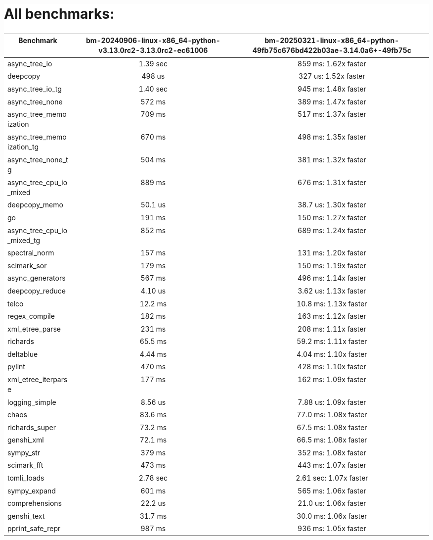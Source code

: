 All benchmarks:
===============

| Benchmark                  | bm-20240906-linux-x86_64-python-v3.13.0rc2-3.13.0rc2-ec61006 | bm-20250321-linux-x86_64-python-49fb75c676bd422b03ae-3.14.0a6+-49fb75c |
|----------------------------|:------------------------------------------------------------:|:----------------------------------------------------------------------:|
| async_tree_io              | 1.39 sec                                                     | 859 ms: 1.62x faster                                                   |
| deepcopy                   | 498 us                                                       | 327 us: 1.52x faster                                                   |
| async_tree_io_tg           | 1.40 sec                                                     | 945 ms: 1.48x faster                                                   |
| async_tree_none            | 572 ms                                                       | 389 ms: 1.47x faster                                                   |
| async_tree_memoization     | 709 ms                                                       | 517 ms: 1.37x faster                                                   |
| async_tree_memoization_tg  | 670 ms                                                       | 498 ms: 1.35x faster                                                   |
| async_tree_none_tg         | 504 ms                                                       | 381 ms: 1.32x faster                                                   |
| async_tree_cpu_io_mixed    | 889 ms                                                       | 676 ms: 1.31x faster                                                   |
| deepcopy_memo              | 50.1 us                                                      | 38.7 us: 1.30x faster                                                  |
| go                         | 191 ms                                                       | 150 ms: 1.27x faster                                                   |
| async_tree_cpu_io_mixed_tg | 852 ms                                                       | 689 ms: 1.24x faster                                                   |
| spectral_norm              | 157 ms                                                       | 131 ms: 1.20x faster                                                   |
| scimark_sor                | 179 ms                                                       | 150 ms: 1.19x faster                                                   |
| async_generators           | 567 ms                                                       | 496 ms: 1.14x faster                                                   |
| deepcopy_reduce            | 4.10 us                                                      | 3.62 us: 1.13x faster                                                  |
| telco                      | 12.2 ms                                                      | 10.8 ms: 1.13x faster                                                  |
| regex_compile              | 182 ms                                                       | 163 ms: 1.12x faster                                                   |
| xml_etree_parse            | 231 ms                                                       | 208 ms: 1.11x faster                                                   |
| richards                   | 65.5 ms                                                      | 59.2 ms: 1.11x faster                                                  |
| deltablue                  | 4.44 ms                                                      | 4.04 ms: 1.10x faster                                                  |
| pylint                     | 470 ms                                                       | 428 ms: 1.10x faster                                                   |
| xml_etree_iterparse        | 177 ms                                                       | 162 ms: 1.09x faster                                                   |
| logging_simple             | 8.56 us                                                      | 7.88 us: 1.09x faster                                                  |
| chaos                      | 83.6 ms                                                      | 77.0 ms: 1.08x faster                                                  |
| richards_super             | 73.2 ms                                                      | 67.5 ms: 1.08x faster                                                  |
| genshi_xml                 | 72.1 ms                                                      | 66.5 ms: 1.08x faster                                                  |
| sympy_str                  | 379 ms                                                       | 352 ms: 1.08x faster                                                   |
| scimark_fft                | 473 ms                                                       | 443 ms: 1.07x faster                                                   |
| tomli_loads                | 2.78 sec                                                     | 2.61 sec: 1.07x faster                                                 |
| sympy_expand               | 601 ms                                                       | 565 ms: 1.06x faster                                                   |
| comprehensions             | 22.2 us                                                      | 21.0 us: 1.06x faster                                                  |
| genshi_text                | 31.7 ms                                                      | 30.0 ms: 1.06x faster                                                  |
| pprint_safe_repr           | 987 ms                                                       | 936 ms: 1.05x faster                                                   |
